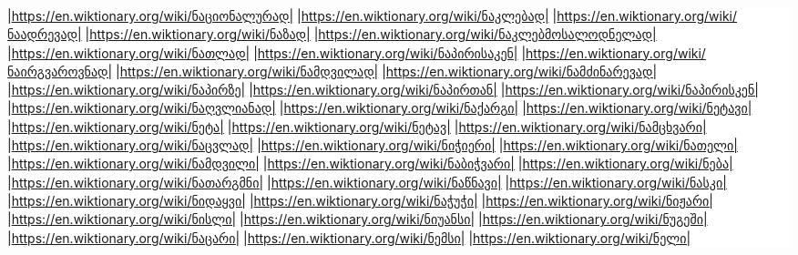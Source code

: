 |https://en.wiktionary.org/wiki/ნაციონალურად|
|https://en.wiktionary.org/wiki/ნაკლებად|
|https://en.wiktionary.org/wiki/ნაადრევად|
|https://en.wiktionary.org/wiki/ნაზად|
|https://en.wiktionary.org/wiki/ნაკლებმოსალოდნელად|
|https://en.wiktionary.org/wiki/ნათლად|
|https://en.wiktionary.org/wiki/ნაპირისაკენ|
|https://en.wiktionary.org/wiki/ნაირგვაროვნად|
|https://en.wiktionary.org/wiki/ნამდვილად|
|https://en.wiktionary.org/wiki/ნამძინარევად|
|https://en.wiktionary.org/wiki/ნაპირზე|
|https://en.wiktionary.org/wiki/ნაპირთან|
|https://en.wiktionary.org/wiki/ნაპირისკენ|
|https://en.wiktionary.org/wiki/ნაღვლიანად|
|https://en.wiktionary.org/wiki/ნაქარგი|
|https://en.wiktionary.org/wiki/ნეტავი|
|https://en.wiktionary.org/wiki/ნეტა|
|https://en.wiktionary.org/wiki/ნეტავ|
|https://en.wiktionary.org/wiki/ნამცხვარი|
|https://en.wiktionary.org/wiki/ნაცვლად|
|https://en.wiktionary.org/wiki/ნიჭიერი|
|https://en.wiktionary.org/wiki/ნათელი|
|https://en.wiktionary.org/wiki/ნამდვილი|
|https://en.wiktionary.org/wiki/ნაბიჭვარი|
|https://en.wiktionary.org/wiki/ნება|
|https://en.wiktionary.org/wiki/ნათარგმნი|
|https://en.wiktionary.org/wiki/ნაწნავი|
|https://en.wiktionary.org/wiki/ნასკი|
|https://en.wiktionary.org/wiki/ნიდაყვი|
|https://en.wiktionary.org/wiki/ნაჭუჭი|
|https://en.wiktionary.org/wiki/ნიჟარი|
|https://en.wiktionary.org/wiki/ნისლი|
|https://en.wiktionary.org/wiki/ნიუანსი|
|https://en.wiktionary.org/wiki/ნუგეში|
|https://en.wiktionary.org/wiki/ნაცარი|
|https://en.wiktionary.org/wiki/ნემსი|
|https://en.wiktionary.org/wiki/ნელი|